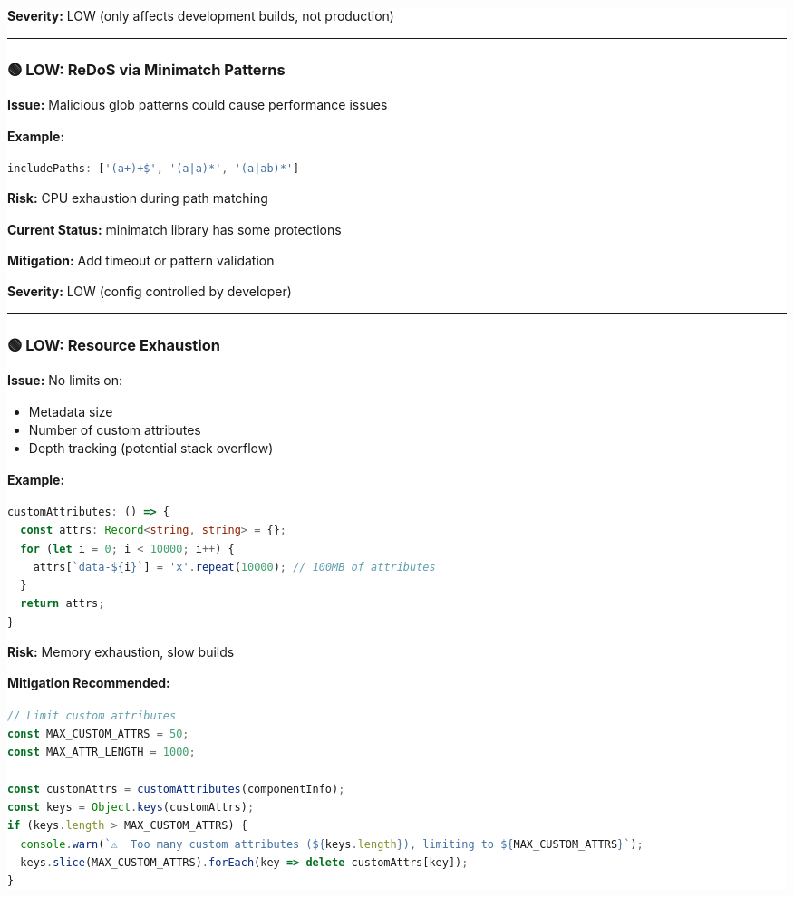 **Severity:** LOW (only affects development builds, not production)

---

### 🟢 LOW: ReDoS via Minimatch Patterns

**Issue:** Malicious glob patterns could cause performance issues

**Example:**
```typescript
includePaths: ['(a+)+$', '(a|a)*', '(a|ab)*']
```

**Risk:** CPU exhaustion during path matching

**Current Status:** minimatch library has some protections

**Mitigation:** Add timeout or pattern validation

**Severity:** LOW (config controlled by developer)

---

### 🟢 LOW: Resource Exhaustion

**Issue:** No limits on:
- Metadata size
- Number of custom attributes
- Depth tracking (potential stack overflow)

**Example:**
```typescript
customAttributes: () => {
  const attrs: Record<string, string> = {};
  for (let i = 0; i < 10000; i++) {
    attrs[`data-${i}`] = 'x'.repeat(10000); // 100MB of attributes
  }
  return attrs;
}
```

**Risk:** Memory exhaustion, slow builds

**Mitigation Recommended:**
```typescript
// Limit custom attributes
const MAX_CUSTOM_ATTRS = 50;
const MAX_ATTR_LENGTH = 1000;

const customAttrs = customAttributes(componentInfo);
const keys = Object.keys(customAttrs);
if (keys.length > MAX_CUSTOM_ATTRS) {
  console.warn(`⚠️  Too many custom attributes (${keys.length}), limiting to ${MAX_CUSTOM_ATTRS}`);
  keys.slice(MAX_CUSTOM_ATTRS).forEach(key => delete customAttrs[key]);
}
```

